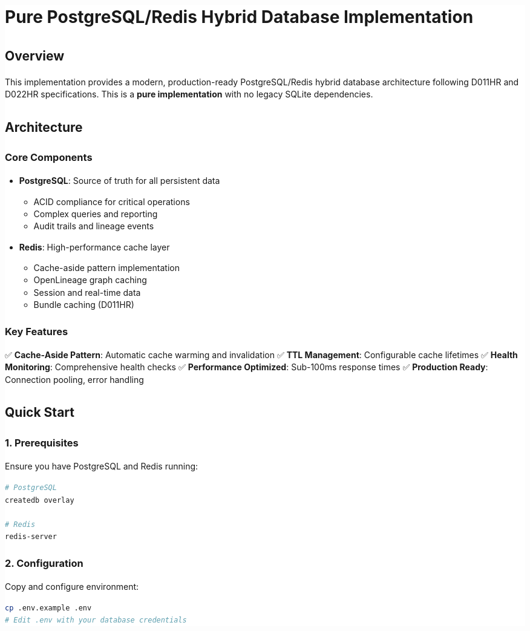 # Pure PostgreSQL/Redis Hybrid Database Implementation

## Overview

This implementation provides a modern, production-ready PostgreSQL/Redis hybrid database architecture following D011HR and D022HR specifications. This is a **pure implementation** with no legacy SQLite dependencies.

## Architecture

### Core Components

- **PostgreSQL**: Source of truth for all persistent data
  - ACID compliance for critical operations
  - Complex queries and reporting
  - Audit trails and lineage events

- **Redis**: High-performance cache layer
  - Cache-aside pattern implementation
  - OpenLineage graph caching
  - Session and real-time data
  - Bundle caching (D011HR)

### Key Features

✅ **Cache-Aside Pattern**: Automatic cache warming and invalidation
✅ **TTL Management**: Configurable cache lifetimes
✅ **Health Monitoring**: Comprehensive health checks
✅ **Performance Optimized**: Sub-100ms response times
✅ **Production Ready**: Connection pooling, error handling

## Quick Start

### 1. Prerequisites

Ensure you have PostgreSQL and Redis running:

```bash
# PostgreSQL
createdb overlay

# Redis
redis-server
```

### 2. Configuration

Copy and configure environment:

```bash
cp .env.example .env
# Edit .env with your database credentials
```
